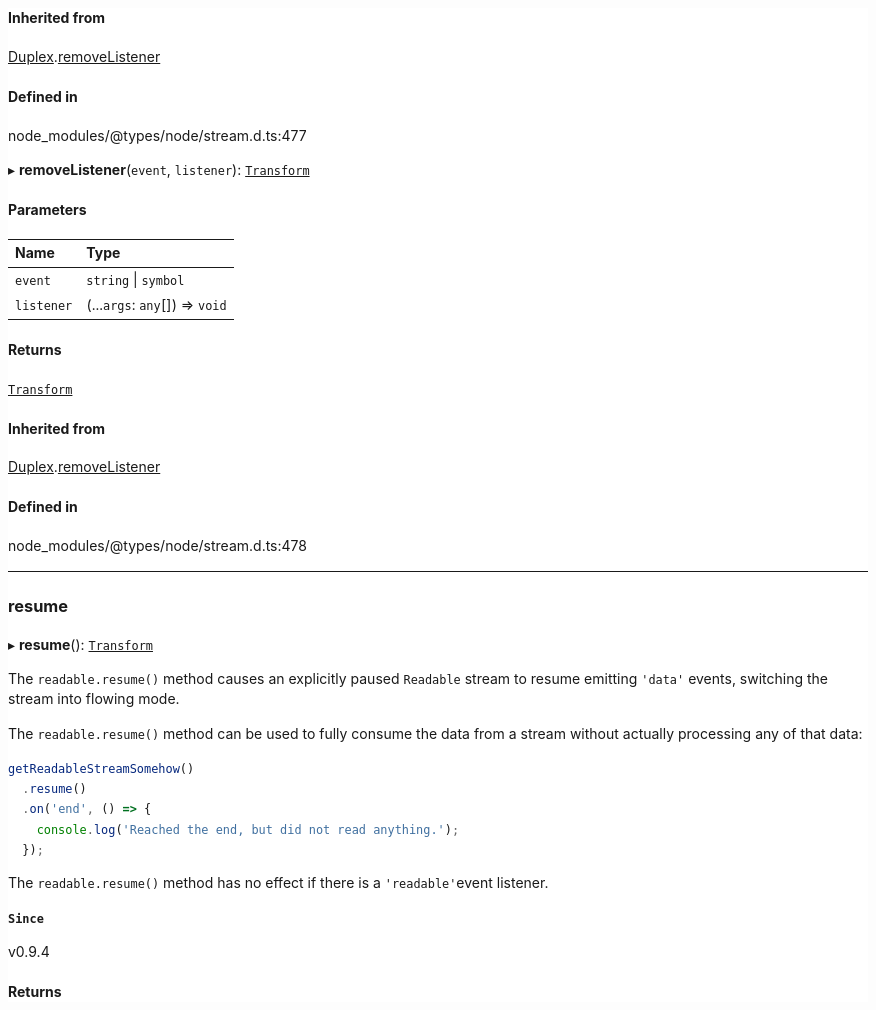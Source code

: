 #### Inherited from

[Duplex](internal_.Duplex.md).[removeListener](internal_.Duplex.md#removelistener)

#### Defined in

node_modules/@types/node/stream.d.ts:477

▸ **removeListener**(`event`, `listener`): [`Transform`](internal_.Transform.md)

#### Parameters

| Name | Type |
| :------ | :------ |
| `event` | `string` \| `symbol` |
| `listener` | (...`args`: `any`[]) => `void` |

#### Returns

[`Transform`](internal_.Transform.md)

#### Inherited from

[Duplex](internal_.Duplex.md).[removeListener](internal_.Duplex.md#removelistener)

#### Defined in

node_modules/@types/node/stream.d.ts:478

___

### resume

▸ **resume**(): [`Transform`](internal_.Transform.md)

The `readable.resume()` method causes an explicitly paused `Readable` stream to
resume emitting `'data'` events, switching the stream into flowing mode.

The `readable.resume()` method can be used to fully consume the data from a
stream without actually processing any of that data:

```js
getReadableStreamSomehow()
  .resume()
  .on('end', () => {
    console.log('Reached the end, but did not read anything.');
  });
```

The `readable.resume()` method has no effect if there is a `'readable'`event listener.

**`Since`**

v0.9.4

#### Returns

